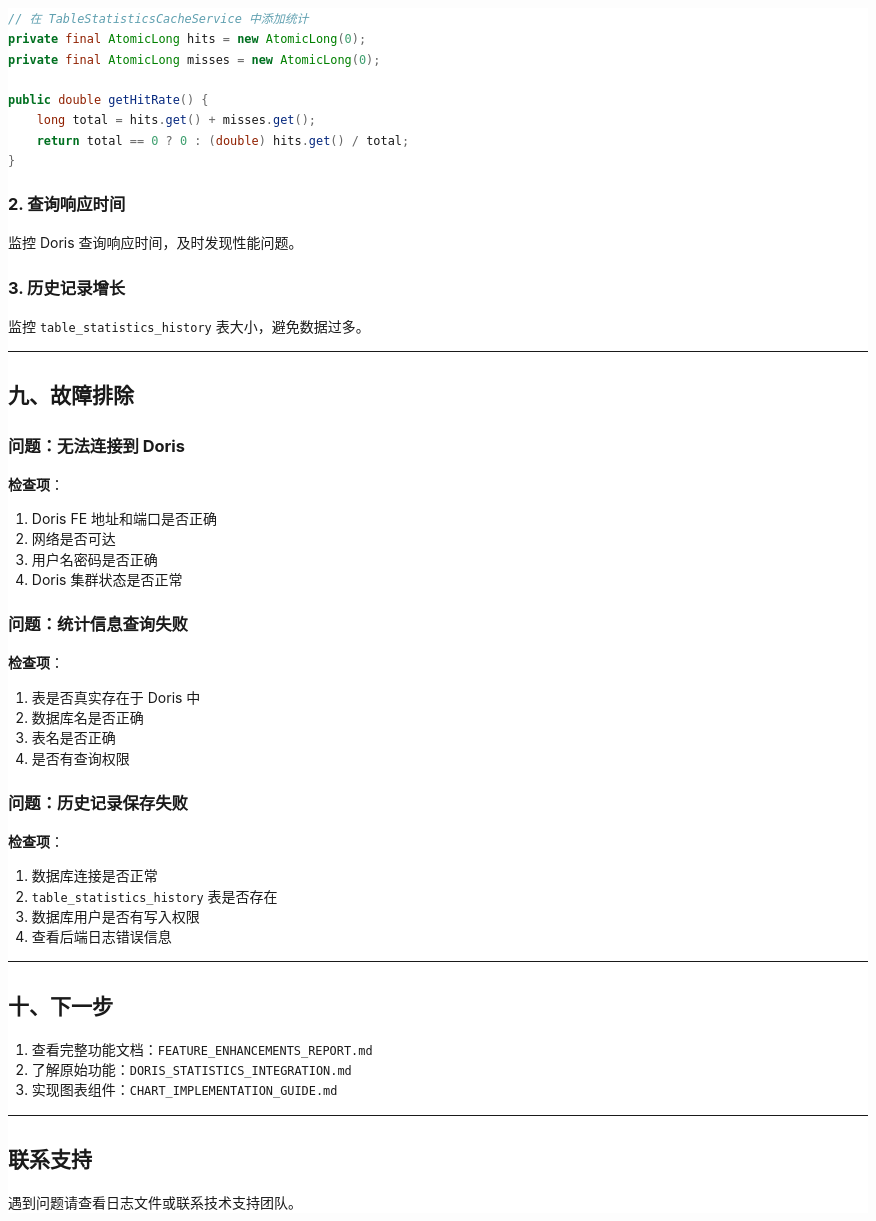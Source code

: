```java
// 在 TableStatisticsCacheService 中添加统计
private final AtomicLong hits = new AtomicLong(0);
private final AtomicLong misses = new AtomicLong(0);

public double getHitRate() {
    long total = hits.get() + misses.get();
    return total == 0 ? 0 : (double) hits.get() / total;
}
```

### 2. 查询响应时间

监控 Doris 查询响应时间，及时发现性能问题。

### 3. 历史记录增长

监控 `table_statistics_history` 表大小，避免数据过多。

---

## 九、故障排除

### 问题：无法连接到 Doris

**检查项**：
1. Doris FE 地址和端口是否正确
2. 网络是否可达
3. 用户名密码是否正确
4. Doris 集群状态是否正常

### 问题：统计信息查询失败

**检查项**：
1. 表是否真实存在于 Doris 中
2. 数据库名是否正确
3. 表名是否正确
4. 是否有查询权限

### 问题：历史记录保存失败

**检查项**：
1. 数据库连接是否正常
2. `table_statistics_history` 表是否存在
3. 数据库用户是否有写入权限
4. 查看后端日志错误信息

---

## 十、下一步

1. 查看完整功能文档：`FEATURE_ENHANCEMENTS_REPORT.md`
2. 了解原始功能：`DORIS_STATISTICS_INTEGRATION.md`
3. 实现图表组件：`CHART_IMPLEMENTATION_GUIDE.md`

---

## 联系支持

遇到问题请查看日志文件或联系技术支持团队。
